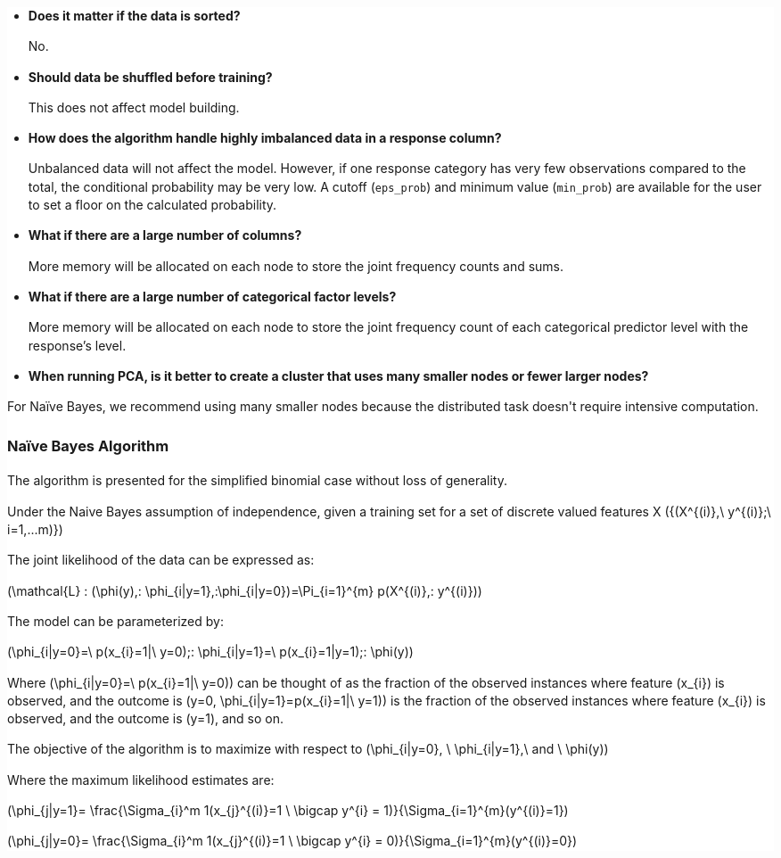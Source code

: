 - **Does it matter if the data is sorted?**

  No. 

- **Should data be shuffled before training?**

  This does not affect model building. 

- **How does the algorithm handle highly imbalanced data in a response column?**

  Unbalanced data will not affect the model. However, if one response category has very few observations compared to the total, the conditional probability may be very low. A cutoff (`eps_prob`) and minimum value (`min_prob`) are available for the user to set a floor on the calculated probability.


- **What if there are a large number of columns?**

   More memory will be allocated on each node to store the joint frequency counts and sums.

- **What if there are a large number of categorical factor levels?**

  More memory will be allocated on each node to store the joint frequency count of each categorical predictor level with the response’s level.

- **When running PCA, is it better to create a cluster that uses many smaller nodes or fewer larger nodes?** 

For Naïve Bayes, we recommend using many smaller nodes because the distributed task doesn't require intensive computation. 


### Naïve Bayes Algorithm 

The algorithm is presented for the simplified binomial case without loss of generality.

Under the Naive Bayes assumption of independence, given a training set
for a set of discrete valued features X 
\({(X^{(i)},\ y^{(i)};\ i=1,...m)}\)

The joint likelihood of the data can be expressed as: 

\(\mathcal{L} \: (\phi(y),\: \phi_{i|y=1},\:\phi_{i|y=0})=\Pi_{i=1}^{m} p(X^{(i)},\: y^{(i)})\)

The model can be parameterized by:

\(\phi_{i|y=0}=\ p(x_{i}=1|\ y=0);\: \phi_{i|y=1}=\ p(x_{i}=1|y=1);\: \phi(y)\)

Where \(\phi_{i|y=0}=\ p(x_{i}=1|\ y=0)\) can be thought of as the fraction of the observed instances where feature \(x_{i}\) is observed, and the outcome is \(y=0, \phi_{i|y=1}=p(x_{i}=1|\ y=1)\) is the fraction of the observed instances where feature \(x_{i}\) is observed, and the outcome is \(y=1\), and so on.

The objective of the algorithm is to maximize with respect to
\(\phi_{i|y=0}, \ \phi_{i|y=1},\ and \ \phi(y)\)

Where the maximum likelihood estimates are: 

\(\phi_{j|y=1}= \frac{\Sigma_{i}^m 1(x_{j}^{(i)}=1 \ \bigcap y^{i} = 1)}{\Sigma_{i=1}^{m}(y^{(i)}=1}\)

\(\phi_{j|y=0}= \frac{\Sigma_{i}^m 1(x_{j}^{(i)}=1 \ \bigcap y^{i} = 0)}{\Sigma_{i=1}^{m}(y^{(i)}=0}\)
